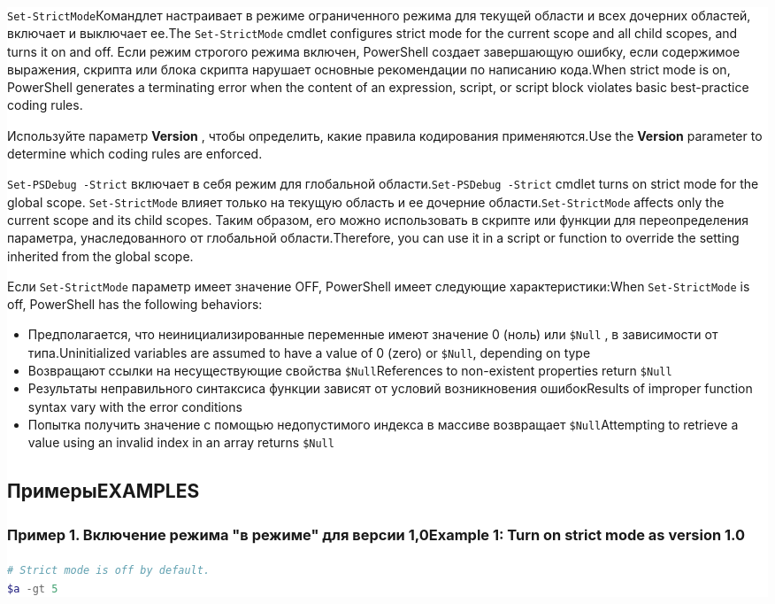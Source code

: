 <span data-ttu-id="de8f7-109">`Set-StrictMode`Командлет настраивает в режиме ограниченного режима для текущей области и всех дочерних областей, включает и выключает ее.</span><span class="sxs-lookup"><span data-stu-id="de8f7-109">The `Set-StrictMode` cmdlet configures strict mode for the current scope and all child scopes, and turns it on and off.</span></span> <span data-ttu-id="de8f7-110">Если режим строгого режима включен, PowerShell создает завершающую ошибку, если содержимое выражения, скрипта или блока скрипта нарушает основные рекомендации по написанию кода.</span><span class="sxs-lookup"><span data-stu-id="de8f7-110">When strict mode is on, PowerShell generates a terminating error when the content of an expression, script, or script block violates basic best-practice coding rules.</span></span>

<span data-ttu-id="de8f7-111">Используйте параметр **Version** , чтобы определить, какие правила кодирования применяются.</span><span class="sxs-lookup"><span data-stu-id="de8f7-111">Use the **Version** parameter to determine which coding rules are enforced.</span></span>

<span data-ttu-id="de8f7-112">`Set-PSDebug -Strict` включает в себя режим для глобальной области.</span><span class="sxs-lookup"><span data-stu-id="de8f7-112">`Set-PSDebug -Strict` cmdlet turns on strict mode for the global scope.</span></span> <span data-ttu-id="de8f7-113">`Set-StrictMode` влияет только на текущую область и ее дочерние области.</span><span class="sxs-lookup"><span data-stu-id="de8f7-113">`Set-StrictMode` affects only the current scope and its child scopes.</span></span> <span data-ttu-id="de8f7-114">Таким образом, его можно использовать в скрипте или функции для переопределения параметра, унаследованного от глобальной области.</span><span class="sxs-lookup"><span data-stu-id="de8f7-114">Therefore, you can use it in a script or function to override the setting inherited from the global scope.</span></span>

<span data-ttu-id="de8f7-115">Если `Set-StrictMode` параметр имеет значение OFF, PowerShell имеет следующие характеристики:</span><span class="sxs-lookup"><span data-stu-id="de8f7-115">When `Set-StrictMode` is off, PowerShell has the following behaviors:</span></span>

- <span data-ttu-id="de8f7-116">Предполагается, что неинициализированные переменные имеют значение 0 (ноль) или `$Null` , в зависимости от типа.</span><span class="sxs-lookup"><span data-stu-id="de8f7-116">Uninitialized variables are assumed to have a value of 0 (zero) or `$Null`, depending on type</span></span>
- <span data-ttu-id="de8f7-117">Возвращают ссылки на несуществующие свойства `$Null`</span><span class="sxs-lookup"><span data-stu-id="de8f7-117">References to non-existent properties return `$Null`</span></span>
- <span data-ttu-id="de8f7-118">Результаты неправильного синтаксиса функции зависят от условий возникновения ошибок</span><span class="sxs-lookup"><span data-stu-id="de8f7-118">Results of improper function syntax vary with the error conditions</span></span>
- <span data-ttu-id="de8f7-119">Попытка получить значение с помощью недопустимого индекса в массиве возвращает `$Null`</span><span class="sxs-lookup"><span data-stu-id="de8f7-119">Attempting to retrieve a value using an invalid index in an array returns `$Null`</span></span>

## <span data-ttu-id="de8f7-120">Примеры</span><span class="sxs-lookup"><span data-stu-id="de8f7-120">EXAMPLES</span></span>

### <span data-ttu-id="de8f7-121">Пример 1. Включение режима "в режиме" для версии 1,0</span><span class="sxs-lookup"><span data-stu-id="de8f7-121">Example 1: Turn on strict mode as version 1.0</span></span>

```powershell
# Strict mode is off by default.
$a -gt 5
```

